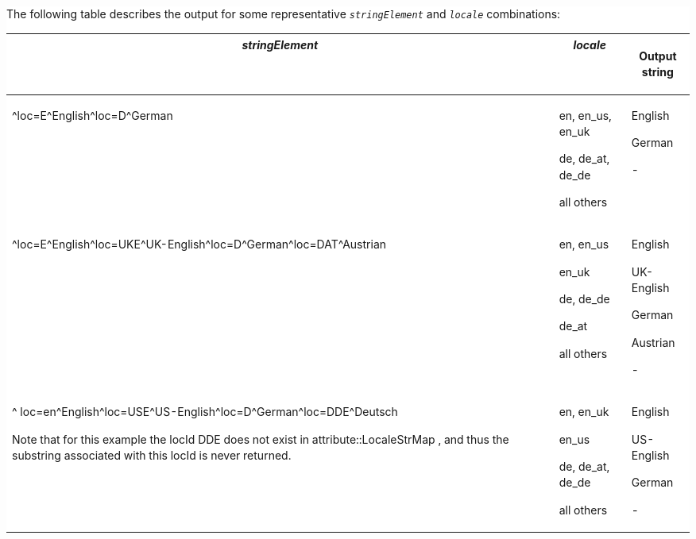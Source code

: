 The following table describes the output for some representative *`stringElement`* and *`locale`* combinations: 

<table id="table_A6B67587C5F44B5E9CD0E7ED29A81198"> 
 <thead> 
  <tr> 
   <th class="entry"> <i>stringElement</i> </th> 
   <th class="entry"> <i>locale</i> </th> 
   <th class="entry"> <p>Output string </p> </th> 
  </tr> 
 </thead>
 <tbody> 
  <tr valign="top"> 
   <td> <p> <span class="codeph"> ^loc=E^English^loc=D^German </span> </p> </td> 
   <td> <p> en, en_us, en_uk </p> <p> de, de_at, de_de </p> <p>all others </p> </td> 
   <td> <p>English </p> <p>German </p> <p>- </p> </td> 
  </tr> 
  <tr valign="top"> 
   <td> <p> <span class="codeph"> ^loc=E^English^loc=UKE^UK-English^loc=D^German^loc=DAT^Austrian </span> </p> </td> 
   <td> <p> en, en_us </p> <p> en_uk </p> <p> de, de_de </p> <p>de_at </p> <p>all others </p> </td> 
   <td> <p>English </p> <p>UK-English </p> <p>German </p> <p>Austrian </p> <p>- </p> </td> 
  </tr> 
  <tr valign="top"> 
   <td> <p> <span class="codeph"> ^ loc=en^English^loc=USE^US-English^loc=D^German^loc=DDE^Deutsch </span> </p> <p> Note that for this example the <span class="varname"> locId </span> DDE does not exist in <span class="codeph"> attribute::LocaleStrMap </span>, and thus the substring associated with this <span class="varname"> locId </span> is never returned. </p> </td> 
   <td> <p> en, en_uk </p> <p> en_us </p> <p> de, de_at, de_de </p> <p>all others </p> </td> 
   <td> <p>English </p> <p>US-English </p> <p>German </p> <p>- </p> </td> 
  </tr> 
 </tbody> 
</table>

